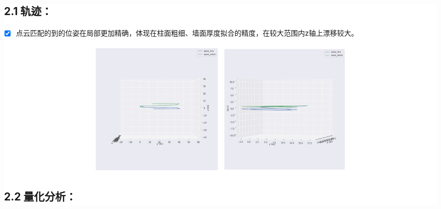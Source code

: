 ## 2.1 轨迹：

- [x] 点云匹配的到的位姿在局部更加精确，体现在柱面粗细、墙面厚度拟合的精度，在较大范围内z轴上漂移较大。

<center>
<figure>
<img src="https://github.com/Printeger/printeger.github.io/raw/master/_posts/pic/10/9.png"  width="250px" >
<img src="https://github.com/Printeger/printeger.github.io/raw/master/_posts/pic/10/10.png"  width="250px" >
</figure>
</center>

## 2.2 量化分析：
